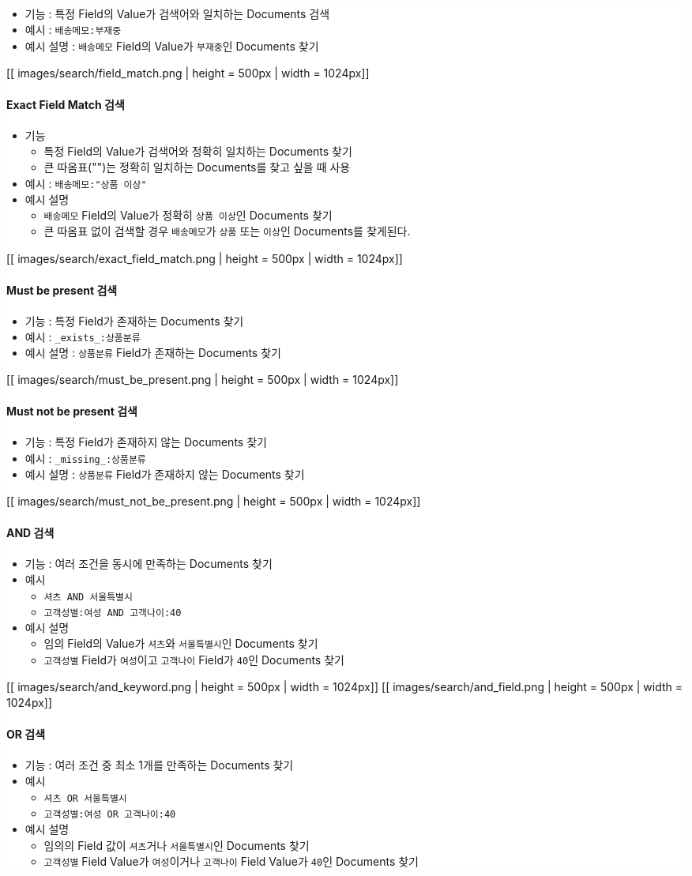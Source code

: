 * 기능 : 특정 Field의 Value가 검색어와 일치하는 Documents 검색
* 예시 : `배송메모:부재중` 
* 예시 설명 : `배송메모` Field의 Value가 `부재중`인 Documents 찾기

[[ images/search/field_match.png | height = 500px | width = 1024px]]

<a name='exact_field_match'></a>
#### Exact Field Match 검색

* 기능
    * 특정 Field의 Value가 검색어와 정확히 일치하는 Documents 찾기
    * 큰 따옴표("")는 정확히 일치하는 Documents를 찾고 싶을 때 사용
* 예시 : `배송메모:"상품 이상"` 
* 예시 설명
    * `배송메모` Field의 Value가 정확히 `상품 이상`인 Documents 찾기
    * 큰 따옴표 없이 검색할 경우 `배송메모`가 `상품` 또는 `이상`인 Documents를 찾게된다.

[[ images/search/exact_field_match.png | height = 500px | width = 1024px]]

<a name='must_be_present'></a>
#### Must be present 검색

* 기능 : 특정 Field가 존재하는 Documents 찾기
* 예시 : `_exists_:상품분류` 
* 예시 설명 : `상품분류` Field가 존재하는 Documents 찾기

[[ images/search/must_be_present.png | height = 500px | width = 1024px]]

<a name='must_not_be_present'></a>
#### Must not be present 검색

* 기능 : 특정 Field가 존재하지 않는 Documents 찾기
* 예시 : `_missing_:상품분류` 
* 예시 설명 : `상품분류` Field가 존재하지 않는 Documents 찾기

[[ images/search/must_not_be_present.png | height = 500px | width = 1024px]]

<a name='and'></a>
#### AND 검색

* 기능 : 여러 조건을 동시에 만족하는 Documents 찾기
* 예시
    * `셔츠 AND 서울특별시`
    * `고객성별:여성 AND 고객나이:40`   
* 예시 설명
    * 임의 Field의 Value가 `셔츠`와 `서울특별시`인 Documents 찾기
    * `고객성별` Field가 `여성`이고 `고객나이` Field가 `40`인 Documents 찾기

[[ images/search/and_keyword.png | height = 500px | width = 1024px]]
[[ images/search/and_field.png | height = 500px | width = 1024px]]

<a name='or'></a>
#### OR 검색

* 기능 : 여러 조건 중 최소 1개를 만족하는 Documents 찾기
* 예시
    * `셔츠 OR 서울특별시`
    * `고객성별:여성 OR 고객나이:40`   
* 예시 설명
    * 임의의 Field 값이 `셔츠`거나 `서울특별시`인 Documents 찾기
    * `고객성별` Field Value가 `여성`이거나 `고객나이` Field Value가 `40`인 Documents 찾기
